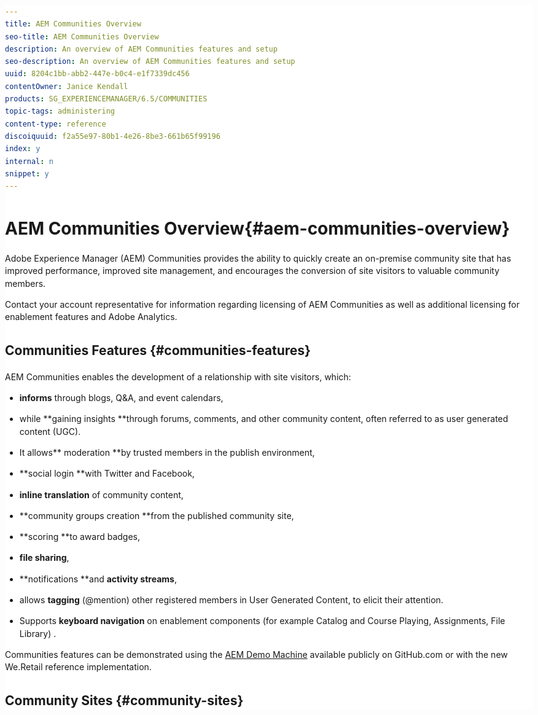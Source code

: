 ```yaml
---
title: AEM Communities Overview
seo-title: AEM Communities Overview
description: An overview of AEM Communities features and setup
seo-description: An overview of AEM Communities features and setup
uuid: 8204c1bb-abb2-447e-b0c4-e1f7339dc456
contentOwner: Janice Kendall
products: SG_EXPERIENCEMANAGER/6.5/COMMUNITIES
topic-tags: administering
content-type: reference
discoiquuid: f2a55e97-80b1-4e26-8be3-661b65f99196
index: y
internal: n
snippet: y
---
```


# AEM Communities Overview{#aem-communities-overview}

Adobe Experience Manager (AEM) Communities provides the ability to quickly create an on-premise community site that has improved performance, improved site management, and encourages the conversion of site visitors to valuable community members.

Contact your account representative for information regarding licensing of AEM Communities as well as additional licensing for enablement features and Adobe Analytics.

## Communities Features {#communities-features}

AEM Communities enables the development of a relationship with site visitors, which:

* **informs** through blogs, Q&A, and event calendars, 
* while **gaining insights **through forums, comments, and other community content, often referred to as user generated content (UGC).
* It allows** moderation **by trusted members in the publish environment, 
* **social login **with Twitter and Facebook, 
* **inline translation** of community content, 
* **community groups creation **from the published community site, 
* **scoring **to award badges, 
* **file sharing**, 
* **notifications **and **activity streams**,

* allows **tagging** (@mention) other registered members in User Generated Content, to elicit their attention.
* Supports **keyboard navigation** on enablement components (for example Catalog and Course Playing, Assignments, File Library) .

Communities features can be demonstrated using the [AEM Demo Machine](https://github.com/Adobe-Marketing-Cloud/aem-demo-machine/wiki) available publicly on GitHub.com or with the new We.Retail reference implementation.

## Community Sites {#community-sites}
